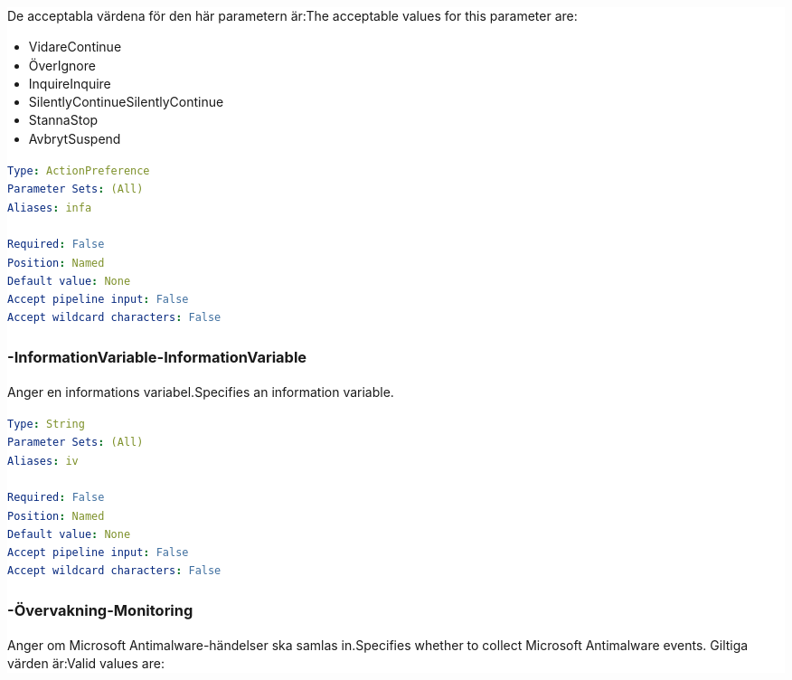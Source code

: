 <span data-ttu-id="c0c49-124">De acceptabla värdena för den här parametern är:</span><span class="sxs-lookup"><span data-stu-id="c0c49-124">The acceptable values for this parameter are:</span></span>

- <span data-ttu-id="c0c49-125">Vidare</span><span class="sxs-lookup"><span data-stu-id="c0c49-125">Continue</span></span>
- <span data-ttu-id="c0c49-126">Över</span><span class="sxs-lookup"><span data-stu-id="c0c49-126">Ignore</span></span>
- <span data-ttu-id="c0c49-127">Inquire</span><span class="sxs-lookup"><span data-stu-id="c0c49-127">Inquire</span></span>
- <span data-ttu-id="c0c49-128">SilentlyContinue</span><span class="sxs-lookup"><span data-stu-id="c0c49-128">SilentlyContinue</span></span>
- <span data-ttu-id="c0c49-129">Stanna</span><span class="sxs-lookup"><span data-stu-id="c0c49-129">Stop</span></span>
- <span data-ttu-id="c0c49-130">Avbryt</span><span class="sxs-lookup"><span data-stu-id="c0c49-130">Suspend</span></span>

```yaml
Type: ActionPreference
Parameter Sets: (All)
Aliases: infa

Required: False
Position: Named
Default value: None
Accept pipeline input: False
Accept wildcard characters: False
```

### <span data-ttu-id="c0c49-131">-InformationVariable</span><span class="sxs-lookup"><span data-stu-id="c0c49-131">-InformationVariable</span></span>
<span data-ttu-id="c0c49-132">Anger en informations variabel.</span><span class="sxs-lookup"><span data-stu-id="c0c49-132">Specifies an information variable.</span></span>

```yaml
Type: String
Parameter Sets: (All)
Aliases: iv

Required: False
Position: Named
Default value: None
Accept pipeline input: False
Accept wildcard characters: False
```

### <span data-ttu-id="c0c49-133">-Övervakning</span><span class="sxs-lookup"><span data-stu-id="c0c49-133">-Monitoring</span></span>
<span data-ttu-id="c0c49-134">Anger om Microsoft Antimalware-händelser ska samlas in.</span><span class="sxs-lookup"><span data-stu-id="c0c49-134">Specifies whether to collect Microsoft Antimalware events.</span></span>
<span data-ttu-id="c0c49-135">Giltiga värden är:</span><span class="sxs-lookup"><span data-stu-id="c0c49-135">Valid values are:</span></span> 
